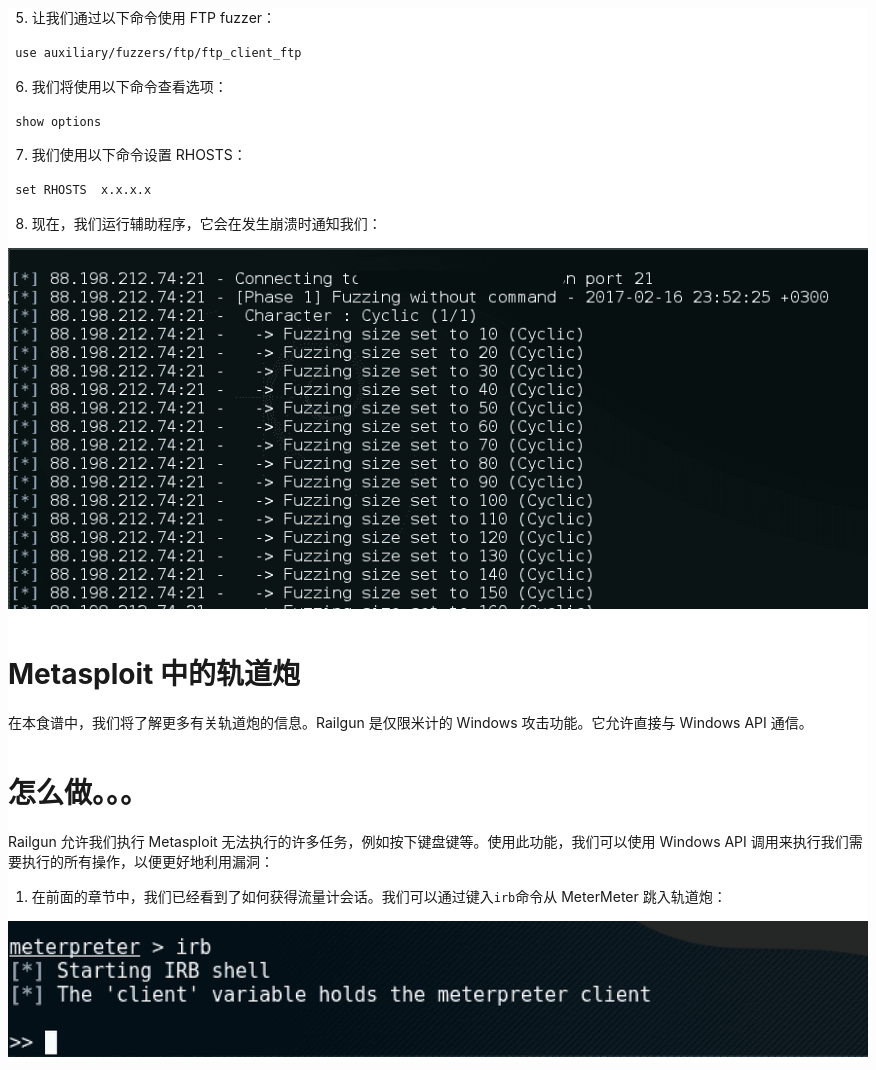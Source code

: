 5.  让我们通过以下命令使用 FTP fuzzer：

```
 use auxiliary/fuzzers/ftp/ftp_client_ftp
```

6.  我们将使用以下命令查看选项：

```
 show options
```

7.  我们使用以下命令设置 RHOSTS：

```
 set RHOSTS  x.x.x.x
```

8.  现在，我们运行辅助程序，它会在发生崩溃时通知我们：

![](img/e9c74b32-c565-48e2-8032-a7a6d8688434.png)

# Metasploit 中的轨道炮

在本食谱中，我们将了解更多有关轨道炮的信息。Railgun 是仅限米计的 Windows 攻击功能。它允许直接与 Windows API 通信。

# 怎么做。。。

Railgun 允许我们执行 Metasploit 无法执行的许多任务，例如按下键盘键等。使用此功能，我们可以使用 Windows API 调用来执行我们需要执行的所有操作，以便更好地利用漏洞：

1.  在前面的章节中，我们已经看到了如何获得流量计会话。我们可以通过键入`irb`命令从 MeterMeter 跳入轨道炮：

![](img/bc1c86b5-c9ac-4ffc-8e7b-e4cee7296c0f.png)
